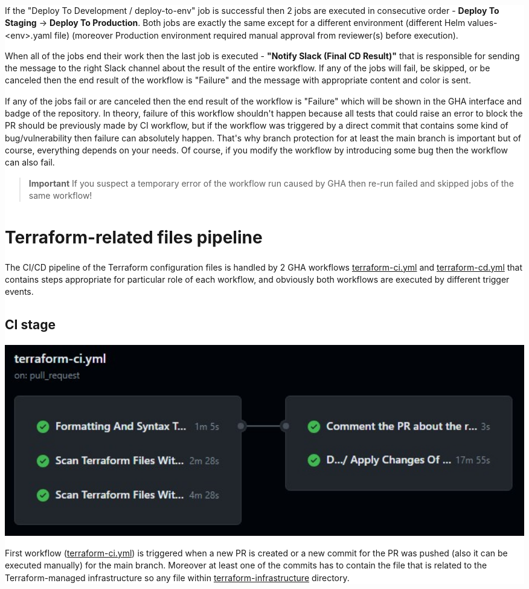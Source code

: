 If the "Deploy To Development / deploy-to-env" job is successful then 2 jobs are executed in consecutive order - <b>Deploy To Staging</b> -> <b>Deploy To Production</b>. Both jobs are exactly the same except for a different environment (different Helm values-\<env>.yaml file) (moreover Production environment required manual approval from reviewer(s) before execution).

When all of the jobs end their work then the last job is executed - <b>"Notify Slack (Final CD Result)"</b> that is responsible for sending the message to the right Slack channel about the result of the entire workflow. If any of the jobs will fail, be skipped, or be canceled then the end result of the workflow is "Failure" and the message with appropriate content and color is sent.

If any of the jobs fail or are canceled then the end result of the workflow is "Failure" which will be shown in the GHA interface and badge of the repository. In theory, failure of this workflow shouldn't happen because all tests that could raise an error to block the PR should be previously made by CI workflow, but if the workflow was triggered by a direct commit that contains some kind of bug/vulnerability then failure can absolutely happen. That's why branch protection for at least the main branch is important but of course, everything depends on your needs. Of course, if you modify the workflow by introducing some bug then the workflow can also fail.

> **Important**
> If you suspect a temporary error of the workflow run caused by GHA then re-run failed and skipped jobs of the same workflow!


# Terraform-related files pipeline

The CI/CD pipeline of the Terraform configuration files is handled by 2 GHA workflows [terraform-ci.yml](https://github.com/JakubSzuber/Golden-DevOps/blob/main/.github/workflows/terraform-ci.yml) and [terraform-cd.yml](https://github.com/JakubSzuber/Golden-DevOps/blob/main/.github/workflows/terraform-cd.yml) that contains steps appropriate for particular role of each workflow, and obviously both workflows are executed by different trigger events.

## CI stage

<img width="100%" src="https://github.com/JakubSzuber/Golden-DevOps/blob/main/images/Terraform-CI-preview.jpg?raw=true" alt="Local website preview"/>

First workflow ([terraform-ci.yml](https://github.com/JakubSzuber/Golden-DevOps/blob/main/.github/workflows/terraform-ci.yml)) is triggered when a new PR is created or a new commit for the PR was pushed (also it can be executed manually) for the main branch. Moreover at least one of the commits has to contain the file that is related to the Terraform-managed infrastructure so any file within [terraform-infrastructure](https://github.com/JakubSzuber/Golden-DevOps/blob/main/terraform-infrastructure) directory.

